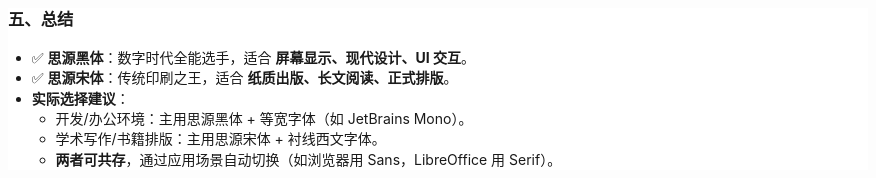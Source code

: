 
### **五、总结**
- ✅ **思源黑体**：数字时代全能选手，适合 **屏幕显示、现代设计、UI 交互**。  
- ✅ **思源宋体**：传统印刷之王，适合 **纸质出版、长文阅读、正式排版**。  
- **实际选择建议**：  
  - 开发/办公环境：主用思源黑体 + 等宽字体（如 JetBrains Mono）。  
  - 学术写作/书籍排版：主用思源宋体 + 衬线西文字体。  
  - **两者可共存**，通过应用场景自动切换（如浏览器用 Sans，LibreOffice 用 Serif）。
